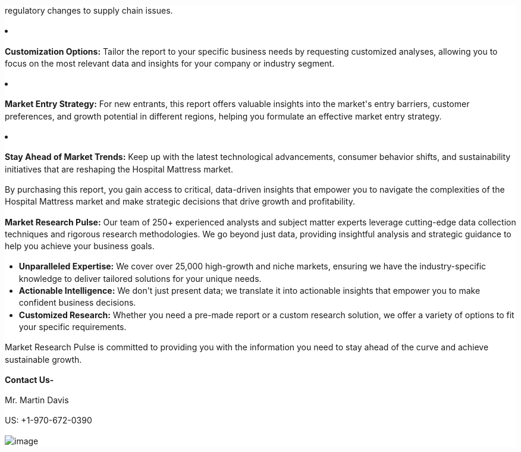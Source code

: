 regulatory changes to supply chain issues.</p></li><li><p><strong>Customization Options:</strong> Tailor the report to your specific business needs by requesting customized analyses, allowing you to focus on the most relevant data and insights for your company or industry segment.</p></li><li><p><strong>Market Entry Strategy:</strong> For new entrants, this report offers valuable insights into the market's entry barriers, customer preferences, and growth potential in different regions, helping you formulate an effective market entry strategy.</p></li><li><p><strong>Stay Ahead of Market Trends:</strong> Keep up with the latest technological advancements, consumer behavior shifts, and sustainability initiatives that are reshaping the Hospital Mattress market.</p></li></ol><p>By purchasing this report, you gain access to critical, data-driven insights that empower you to navigate the complexities of the Hospital Mattress market and make strategic decisions that drive growth and profitability.</p><p><strong>Market Research Pulse:</strong>&nbsp;Our team of 250+ experienced analysts and subject matter experts leverage cutting-edge data collection techniques and rigorous research methodologies. We go beyond just data, providing insightful analysis and strategic guidance to help you achieve your business goals.</p><ul><li><strong>Unparalleled Expertise:</strong>&nbsp;We cover over 25,000 high-growth and niche markets, ensuring we have the industry-specific knowledge to deliver tailored solutions for your unique needs.</li><li><strong>Actionable Intelligence:</strong>&nbsp;We don't just present data; we translate it into actionable insights that empower you to make confident business decisions.</li><li><strong>Customized Research:</strong>&nbsp;Whether you need a pre-made report or a custom research solution, we offer a variety of options to fit your specific requirements.</li></ul><p>Market Research Pulse is committed to providing you with the information you need to stay ahead of the curve and achieve sustainable growth.</p><p><strong>Contact Us-</strong></p><p>Mr. Martin Davis</p><p>US: +1-970-672-0390</p>
![image](https://github.com/user-attachments/assets/ec1059f5-86f3-48e6-aa61-71acff0c00f5)
